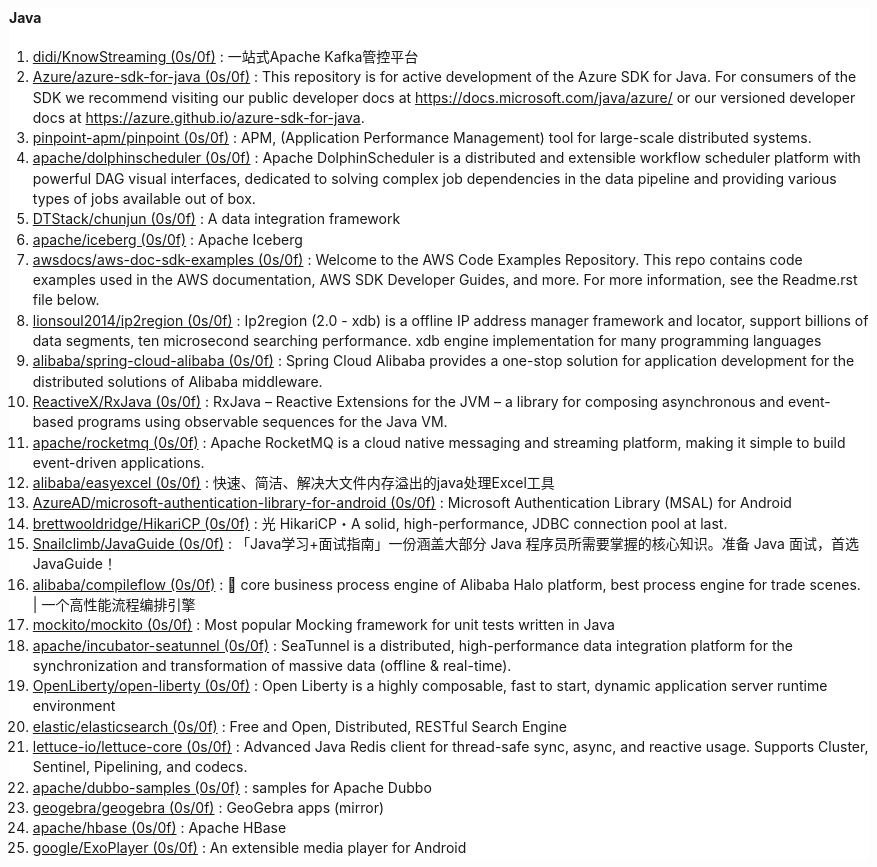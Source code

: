 #### Java
1. [didi/KnowStreaming (0s/0f)](https://github.com/didi/KnowStreaming) : 一站式Apache Kafka管控平台
2. [Azure/azure-sdk-for-java (0s/0f)](https://github.com/Azure/azure-sdk-for-java) : This repository is for active development of the Azure SDK for Java. For consumers of the SDK we recommend visiting our public developer docs at https://docs.microsoft.com/java/azure/ or our versioned developer docs at https://azure.github.io/azure-sdk-for-java.
3. [pinpoint-apm/pinpoint (0s/0f)](https://github.com/pinpoint-apm/pinpoint) : APM, (Application Performance Management) tool for large-scale distributed systems.
4. [apache/dolphinscheduler (0s/0f)](https://github.com/apache/dolphinscheduler) : Apache DolphinScheduler is a distributed and extensible workflow scheduler platform with powerful DAG visual interfaces, dedicated to solving complex job dependencies in the data pipeline and providing various types of jobs available out of box.
5. [DTStack/chunjun (0s/0f)](https://github.com/DTStack/chunjun) : A data integration framework
6. [apache/iceberg (0s/0f)](https://github.com/apache/iceberg) : Apache Iceberg
7. [awsdocs/aws-doc-sdk-examples (0s/0f)](https://github.com/awsdocs/aws-doc-sdk-examples) : Welcome to the AWS Code Examples Repository. This repo contains code examples used in the AWS documentation, AWS SDK Developer Guides, and more. For more information, see the Readme.rst file below.
8. [lionsoul2014/ip2region (0s/0f)](https://github.com/lionsoul2014/ip2region) : Ip2region (2.0 - xdb) is a offline IP address manager framework and locator, support billions of data segments, ten microsecond searching performance. xdb engine implementation for many programming languages
9. [alibaba/spring-cloud-alibaba (0s/0f)](https://github.com/alibaba/spring-cloud-alibaba) : Spring Cloud Alibaba provides a one-stop solution for application development for the distributed solutions of Alibaba middleware.
10. [ReactiveX/RxJava (0s/0f)](https://github.com/ReactiveX/RxJava) : RxJava – Reactive Extensions for the JVM – a library for composing asynchronous and event-based programs using observable sequences for the Java VM.
11. [apache/rocketmq (0s/0f)](https://github.com/apache/rocketmq) : Apache RocketMQ is a cloud native messaging and streaming platform, making it simple to build event-driven applications.
12. [alibaba/easyexcel (0s/0f)](https://github.com/alibaba/easyexcel) : 快速、简洁、解决大文件内存溢出的java处理Excel工具
13. [AzureAD/microsoft-authentication-library-for-android (0s/0f)](https://github.com/AzureAD/microsoft-authentication-library-for-android) : Microsoft Authentication Library (MSAL) for Android
14. [brettwooldridge/HikariCP (0s/0f)](https://github.com/brettwooldridge/HikariCP) : 光 HikariCP・A solid, high-performance, JDBC connection pool at last.
15. [Snailclimb/JavaGuide (0s/0f)](https://github.com/Snailclimb/JavaGuide) : 「Java学习+面试指南」一份涵盖大部分 Java 程序员所需要掌握的核心知识。准备 Java 面试，首选 JavaGuide！
16. [alibaba/compileflow (0s/0f)](https://github.com/alibaba/compileflow) : 🎨 core business process engine of Alibaba Halo platform, best process engine for trade scenes. | 一个高性能流程编排引擎
17. [mockito/mockito (0s/0f)](https://github.com/mockito/mockito) : Most popular Mocking framework for unit tests written in Java
18. [apache/incubator-seatunnel (0s/0f)](https://github.com/apache/incubator-seatunnel) : SeaTunnel is a distributed, high-performance data integration platform for the synchronization and transformation of massive data (offline & real-time).
19. [OpenLiberty/open-liberty (0s/0f)](https://github.com/OpenLiberty/open-liberty) : Open Liberty is a highly composable, fast to start, dynamic application server runtime environment
20. [elastic/elasticsearch (0s/0f)](https://github.com/elastic/elasticsearch) : Free and Open, Distributed, RESTful Search Engine
21. [lettuce-io/lettuce-core (0s/0f)](https://github.com/lettuce-io/lettuce-core) : Advanced Java Redis client for thread-safe sync, async, and reactive usage. Supports Cluster, Sentinel, Pipelining, and codecs.
22. [apache/dubbo-samples (0s/0f)](https://github.com/apache/dubbo-samples) : samples for Apache Dubbo
23. [geogebra/geogebra (0s/0f)](https://github.com/geogebra/geogebra) : GeoGebra apps (mirror)
24. [apache/hbase (0s/0f)](https://github.com/apache/hbase) : Apache HBase
25. [google/ExoPlayer (0s/0f)](https://github.com/google/ExoPlayer) : An extensible media player for Android
